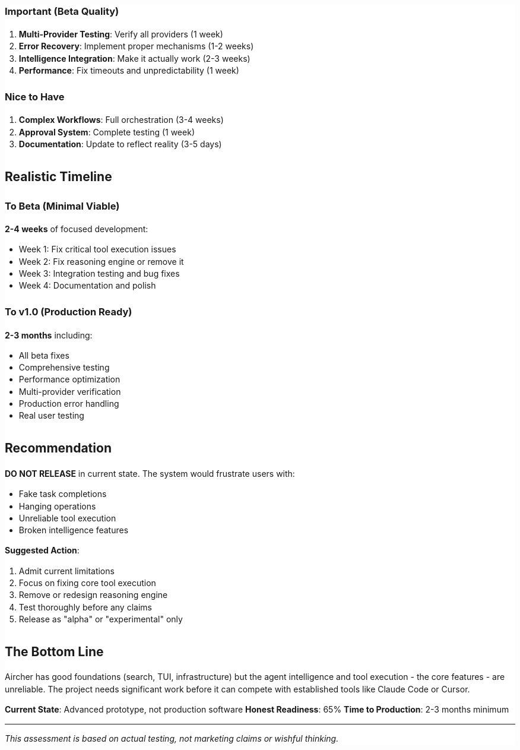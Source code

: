 ### Important (Beta Quality)
1. **Multi-Provider Testing**: Verify all providers (1 week)
2. **Error Recovery**: Implement proper mechanisms (1-2 weeks)
3. **Intelligence Integration**: Make it actually work (2-3 weeks)
4. **Performance**: Fix timeouts and unpredictability (1 week)

### Nice to Have
1. **Complex Workflows**: Full orchestration (3-4 weeks)
2. **Approval System**: Complete testing (1 week)
3. **Documentation**: Update to reflect reality (3-5 days)

## Realistic Timeline

### To Beta (Minimal Viable)
**2-4 weeks** of focused development:
- Week 1: Fix critical tool execution issues
- Week 2: Fix reasoning engine or remove it
- Week 3: Integration testing and bug fixes
- Week 4: Documentation and polish

### To v1.0 (Production Ready)
**2-3 months** including:
- All beta fixes
- Comprehensive testing
- Performance optimization
- Multi-provider verification
- Production error handling
- Real user testing

## Recommendation

**DO NOT RELEASE** in current state. The system would frustrate users with:
- Fake task completions
- Hanging operations
- Unreliable tool execution
- Broken intelligence features

**Suggested Action**:
1. Admit current limitations
2. Focus on fixing core tool execution
3. Remove or redesign reasoning engine
4. Test thoroughly before any claims
5. Release as "alpha" or "experimental" only

## The Bottom Line

Aircher has good foundations (search, TUI, infrastructure) but the agent intelligence and tool execution - the core features - are unreliable. The project needs significant work before it can compete with established tools like Claude Code or Cursor.

**Current State**: Advanced prototype, not production software
**Honest Readiness**: 65%
**Time to Production**: 2-3 months minimum

---

*This assessment is based on actual testing, not marketing claims or wishful thinking.*